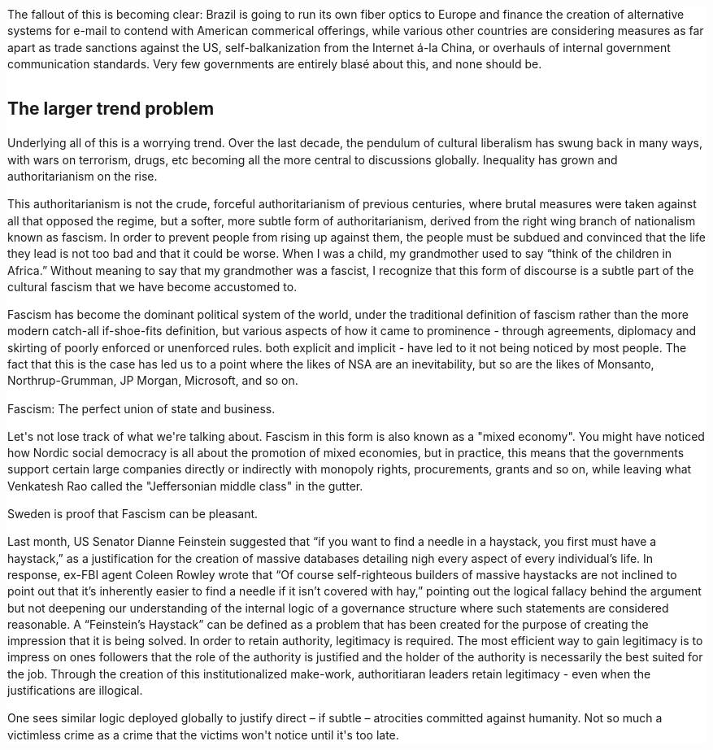 The fallout of this is becoming clear: Brazil is going to run its own fiber optics to Europe and finance the creation of alternative systems for e-mail to contend with American commerical offerings, while various other countries are considering measures as far apart as trade sanctions against the US, self-balkanization from the Internet á-la China, or overhauls of internal government communication standards. Very few governments are entirely blasé about this, and none should be.


## The larger trend problem

Underlying all of this is a worrying trend. Over the last decade, the pendulum of cultural liberalism has swung back in many ways, with wars on terrorism, drugs, etc becoming all the more central to discussions globally. Inequality has grown and authoritarianism on the rise.

This authoritarianism is not the crude, forceful authoritarianism of previous centuries, where brutal measures were taken against all that opposed the regime, but a softer, more subtle form of authoritarianism, derived from the right wing branch of nationalism known as fascism. In order to prevent people from rising up against them, the people must be subdued and convinced that the life they lead is not too bad and that it could be worse. When I was a child, my grandmother used to say “think of the children in Africa.” Without meaning to say that my grandmother was a fascist, I recognize that this form of discourse is a subtle part of the cultural fascism that we have become accustomed to.

Fascism has become the dominant political system of the world, under the traditional definition of fascism rather than the more modern catch-all if-shoe-fits definition, but various aspects of how it came to prominence - through ­­agreements, diplomacy and skirting of poorly enforced or unenforced rules. both explicit and implicit - have led to it not being noticed by most people. The fact that this is the case has led us to a point where the likes of NSA are an inevitability, but so are the likes of Monsanto, Northrup-Grumman, JP Morgan, Microsoft, and so on.

Fascism: The perfect union of state and business.

Let's not lose track of what we're talking about. Fascism in this form is also known as a "mixed economy". You might have noticed how Nordic social democracy is all about the promotion of mixed economies, but in practice, this means that the governments support certain large companies directly or indirectly with monopoly rights, procurements, grants and so on, while leaving what Venkatesh Rao called the "Jeffersonian middle class" in the gutter. 

Sweden is proof that Fascism can be pleasant.

Last month, US Senator Dianne Feinstein suggested that “if you want to find a needle in a haystack, you first must have a haystack,” as a justification for the creation of massive databases detailing nigh every aspect of every individual’s life. In response, ex-FBI agent Coleen Rowley wrote that “Of course self-righteous builders of massive haystacks are not inclined to point out that it’s inherently easier to find a needle if it isn’t covered with hay,” pointing out the logical fallacy behind the argument but not deepening our understanding of the internal logic of a governance structure where such statements are considered reasonable. A “Feinstein’s Haystack” can be defined as a problem that has been created for the purpose of creating the impression that it is being solved. In order to retain authority, legitimacy is required. The most efficient way to gain legitimacy is to impress on ones followers that the role of the authority is justified and the holder of the authority is necessarily the best suited for the job. Through the creation of this institutionalized make-work, authoritiaran leaders retain legitimacy - even when the justifications are illogical.

One sees similar logic deployed globally to justify direct – if subtle – atrocities committed against humanity. Not so much a victimless crime as a crime that the victims won't notice until it's too late. 
